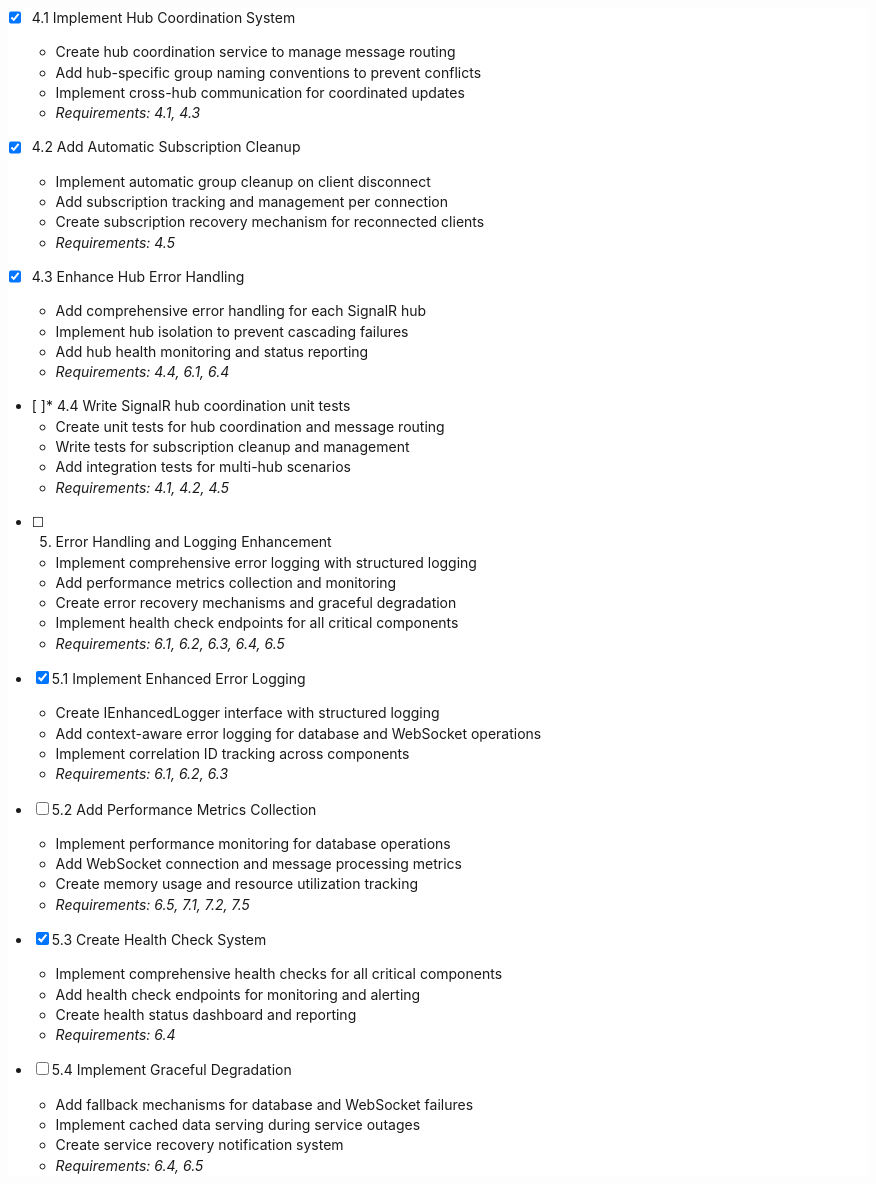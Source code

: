 - [x] 4.1 Implement Hub Coordination System
  - Create hub coordination service to manage message routing
  - Add hub-specific group naming conventions to prevent conflicts
  - Implement cross-hub communication for coordinated updates
  - _Requirements: 4.1, 4.3_

- [x] 4.2 Add Automatic Subscription Cleanup
  - Implement automatic group cleanup on client disconnect
  - Add subscription tracking and management per connection
  - Create subscription recovery mechanism for reconnected clients
  - _Requirements: 4.5_

- [x] 4.3 Enhance Hub Error Handling
  - Add comprehensive error handling for each SignalR hub
  - Implement hub isolation to prevent cascading failures
  - Add hub health monitoring and status reporting
  - _Requirements: 4.4, 6.1, 6.4_

- [ ]* 4.4 Write SignalR hub coordination unit tests
  - Create unit tests for hub coordination and message routing
  - Write tests for subscription cleanup and management
  - Add integration tests for multi-hub scenarios
  - _Requirements: 4.1, 4.2, 4.5_

- [ ] 5. Error Handling and Logging Enhancement
  - Implement comprehensive error logging with structured logging
  - Add performance metrics collection and monitoring
  - Create error recovery mechanisms and graceful degradation
  - Implement health check endpoints for all critical components
  - _Requirements: 6.1, 6.2, 6.3, 6.4, 6.5_

- [x] 5.1 Implement Enhanced Error Logging
  - Create IEnhancedLogger interface with structured logging
  - Add context-aware error logging for database and WebSocket operations
  - Implement correlation ID tracking across components
  - _Requirements: 6.1, 6.2, 6.3_

- [ ] 5.2 Add Performance Metrics Collection
  - Implement performance monitoring for database operations
  - Add WebSocket connection and message processing metrics
  - Create memory usage and resource utilization tracking
  - _Requirements: 6.5, 7.1, 7.2, 7.5_

- [x] 5.3 Create Health Check System
  - Implement comprehensive health checks for all critical components
  - Add health check endpoints for monitoring and alerting
  - Create health status dashboard and reporting
  - _Requirements: 6.4_

- [ ] 5.4 Implement Graceful Degradation
  - Add fallback mechanisms for database and WebSocket failures
  - Implement cached data serving during service outages
  - Create service recovery notification system
  - _Requirements: 6.4, 6.5_
